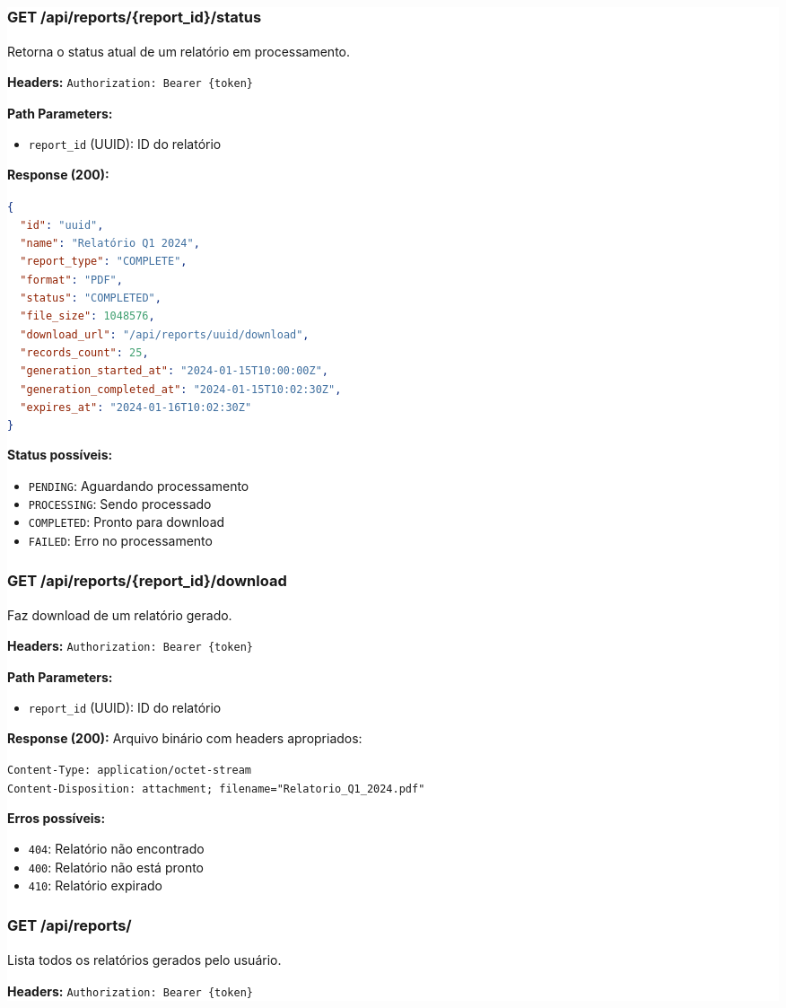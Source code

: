 ### GET /api/reports/{report_id}/status
Retorna o status atual de um relatório em processamento.

**Headers:** `Authorization: Bearer {token}`

**Path Parameters:**
- `report_id` (UUID): ID do relatório

**Response (200):**
```json
{
  "id": "uuid",
  "name": "Relatório Q1 2024",
  "report_type": "COMPLETE",
  "format": "PDF",
  "status": "COMPLETED",
  "file_size": 1048576,
  "download_url": "/api/reports/uuid/download",
  "records_count": 25,
  "generation_started_at": "2024-01-15T10:00:00Z",
  "generation_completed_at": "2024-01-15T10:02:30Z",
  "expires_at": "2024-01-16T10:02:30Z"
}
```

**Status possíveis:**
- `PENDING`: Aguardando processamento
- `PROCESSING`: Sendo processado
- `COMPLETED`: Pronto para download
- `FAILED`: Erro no processamento

### GET /api/reports/{report_id}/download
Faz download de um relatório gerado.

**Headers:** `Authorization: Bearer {token}`

**Path Parameters:**
- `report_id` (UUID): ID do relatório

**Response (200):**
Arquivo binário com headers apropriados:
```
Content-Type: application/octet-stream
Content-Disposition: attachment; filename="Relatorio_Q1_2024.pdf"
```

**Erros possíveis:**
- `404`: Relatório não encontrado
- `400`: Relatório não está pronto
- `410`: Relatório expirado

### GET /api/reports/
Lista todos os relatórios gerados pelo usuário.

**Headers:** `Authorization: Bearer {token}`
